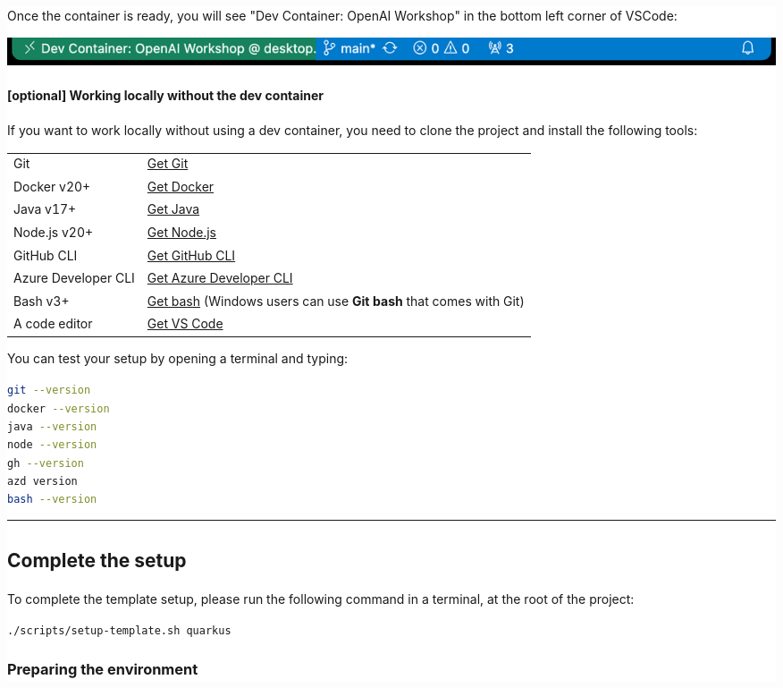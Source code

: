 Once the container is ready, you will see "Dev Container: OpenAI Workshop" in the bottom left corner of VSCode:

![Dev Container status in VS Code](./assets/vscode-dev-container-status.png)


#### [optional] Working locally without the dev container

If you want to work locally without using a dev container, you need to clone the project and install the following tools:

| | |
|---------------|--------------------------------|
| Git           | [Get Git](https://git-scm.com) |
| Docker v20+   | [Get Docker](https://docs.docker.com/get-docker) |
| Java v17+     | [Get Java](https://www.java.com/download/) |
| Node.js v20+  | [Get Node.js](https://nodejs.org) |
| GitHub CLI    | [Get GitHub CLI](https://cli.github.com/manual/installation) |
| Azure Developer CLI | [Get Azure Developer CLI](https://learn.microsoft.com/azure/developer/azure-developer-cli/install-azd) |
| Bash v3+      | [Get bash](https://www.gnu.org/software/bash/) (Windows users can use **Git bash** that comes with Git) |
| A code editor | [Get VS Code](https://aka.ms/get-vscode) |

You can test your setup by opening a terminal and typing:

```sh
git --version
docker --version
java --version
node --version
gh --version
azd version
bash --version
```


---

## Complete the setup

To complete the template setup, please run the following command in a terminal, at the root of the project:

```bash
./scripts/setup-template.sh quarkus
```

### Preparing the environment
